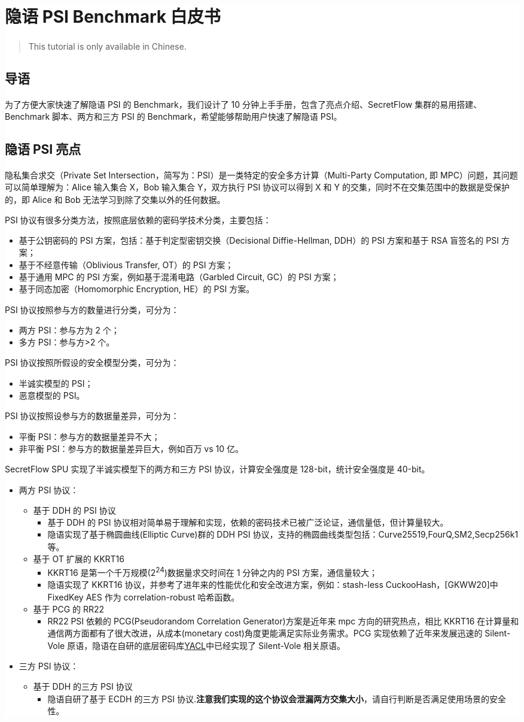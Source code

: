 # 隐语 PSI Benchmark 白皮书

> This tutorial is only available in Chinese.

## 导语

为了方便大家快速了解隐语 PSI 的 Benchmark，我们设计了 10 分钟上手手册，包含了亮点介绍、SecretFlow 集群的易用搭建、Benchmark 脚本、两方和三方 PSI 的 Benchmark，希望能够帮助用户快速了解隐语 PSI。

## 隐语 PSI 亮点

隐私集合求交（Private Set Intersection，简写为：PSI）是一类特定的安全多方计算（Multi-Party Computation, 即 MPC）问题，其问题可以简单理解为：Alice 输入集合 X，Bob 输入集合 Y，双方执行 PSI 协议可以得到 X 和 Y 的交集，同时不在交集范围中的数据是受保护的，即 Alice 和 Bob 无法学习到除了交集以外的任何数据。

PSI 协议有很多分类方法，按照底层依赖的密码学技术分类，主要包括：

- 基于公钥密码的 PSI 方案，包括：基于判定型密钥交换（Decisional Diffie-Hellman, DDH）的 PSI 方案和基于 RSA 盲签名的 PSI 方案；
- 基于不经意传输（Oblivious Transfer, OT）的 PSI 方案；
- 基于通用 MPC 的 PSI 方案，例如基于混淆电路（Garbled Circuit, GC）的 PSI 方案；
- 基于同态加密（Homomorphic Encryption, HE）的 PSI 方案。

PSI 协议按照参与方的数量进行分类，可分为：

- 两方 PSI：参与方为 2 个；
- 多方 PSI：参与方>2 个。

PSI 协议按照所假设的安全模型分类，可分为：

- 半诚实模型的 PSI；
- 恶意模型的 PSI。

PSI 协议按照设参与方的数据量差异，可分为：

- 平衡 PSI：参与方的数据量差异不大；
- 非平衡 PSI：参与方的数据量差异巨大，例如百万 vs 10 亿。

SecretFlow SPU 实现了半诚实模型下的两方和三方 PSI 协议，计算安全强度是 128-bit，统计安全强度是 40-bit。

- 两方 PSI 协议：
  - 基于 DDH 的 PSI 协议
    - 基于 DDH 的 PSI 协议相对简单易于理解和实现，依赖的密码技术已被广泛论证，通信量低，但计算量较大。
    - 隐语实现了基于椭圆曲线(Elliptic Curve)群的 DDH PSI 协议，支持的椭圆曲线类型包括：Curve25519,FourQ,SM2,Secp256k1 等。
  - 基于 OT 扩展的 KKRT16
    - KKRT16 是第一个千万规模($2^{24}$)数据量求交时间在 1 分钟之内的 PSI 方案，通信量较大；
    - 隐语实现了 KKRT16 协议，并参考了进年来的性能优化和安全改进方案，例如：stash-less CuckooHash，[GKWW20]中 FixedKey AES 作为 correlation-robust 哈希函数。
  - 基于 PCG 的 RR22
    - RR22 PSI 依赖的 PCG(Pseudorandom Correlation Generator)方案是近年来 mpc 方向的研究热点，相比 KKRT16 在计算量和通信两方面都有了很大改进，从成本(monetary cost)角度更能满足实际业务需求。PCG 实现依赖了近年来发展迅速的 Silent-Vole 原语，隐语在自研的底层密码库[YACL](https://github.com/secretflow/yacl)中已经实现了 Silent-Vole 相关原语。
- 三方 PSI 协议：

  - 基于 DDH 的三方 PSI 协议
    - 隐语自研了基于 ECDH 的三方 PSI 协议.**注意我们实现的这个协议会泄漏两方交集大小**，请自行判断是否满足使用场景的安全性。
